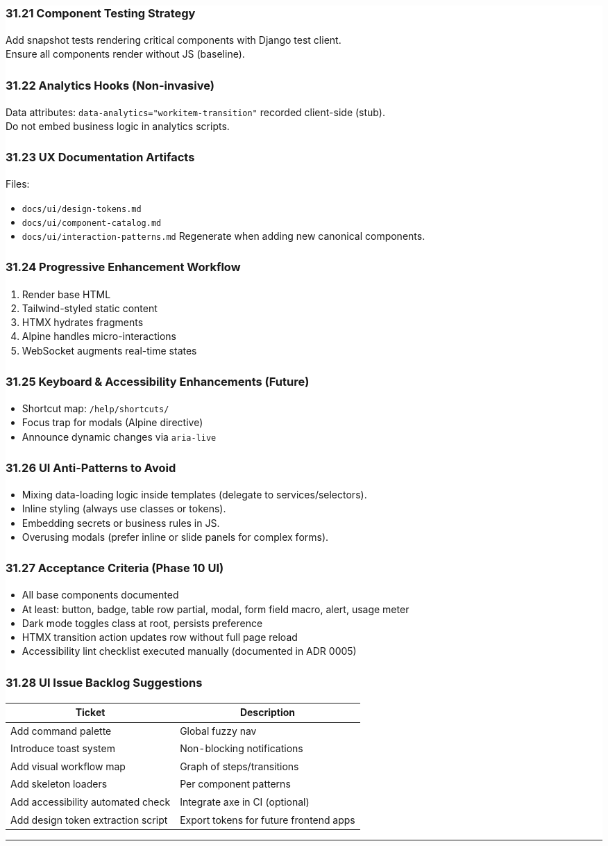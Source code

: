### 31.21 Component Testing Strategy
Add snapshot tests rendering critical components with Django test client.  
Ensure all components render without JS (baseline).

### 31.22 Analytics Hooks (Non-invasive)
Data attributes: `data-analytics="workitem-transition"` recorded client-side (stub).  
Do not embed business logic in analytics scripts.

### 31.23 UX Documentation Artifacts
Files:
- `docs/ui/design-tokens.md`
- `docs/ui/component-catalog.md`
- `docs/ui/interaction-patterns.md`
Regenerate when adding new canonical components.

### 31.24 Progressive Enhancement Workflow
1. Render base HTML
2. Tailwind-styled static content
3. HTMX hydrates fragments
4. Alpine handles micro-interactions
5. WebSocket augments real-time states

### 31.25 Keyboard & Accessibility Enhancements (Future)
- Shortcut map: `/help/shortcuts/`
- Focus trap for modals (Alpine directive)
- Announce dynamic changes via `aria-live`

### 31.26 UI Anti-Patterns to Avoid
- Mixing data-loading logic inside templates (delegate to services/selectors).
- Inline styling (always use classes or tokens).
- Embedding secrets or business rules in JS.
- Overusing modals (prefer inline or slide panels for complex forms).

### 31.27 Acceptance Criteria (Phase 10 UI)
- All base components documented
- At least: button, badge, table row partial, modal, form field macro, alert, usage meter
- Dark mode toggles class at root, persists preference
- HTMX transition action updates row without full page reload
- Accessibility lint checklist executed manually (documented in ADR 0005)

### 31.28 UI Issue Backlog Suggestions
| Ticket | Description |
|--------|-------------|
| Add command palette | Global fuzzy nav |
| Introduce toast system | Non-blocking notifications |
| Add visual workflow map | Graph of steps/transitions |
| Add skeleton loaders | Per component patterns |
| Add accessibility automated check | Integrate axe in CI (optional) |
| Add design token extraction script | Export tokens for future frontend apps |

---